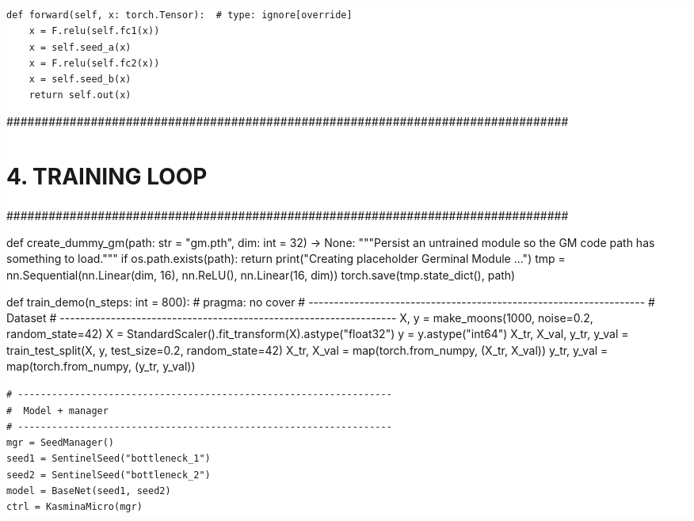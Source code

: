     def forward(self, x: torch.Tensor):  # type: ignore[override]
        x = F.relu(self.fc1(x))
        x = self.seed_a(x)
        x = F.relu(self.fc2(x))
        x = self.seed_b(x)
        return self.out(x)

################################################################################

# 4. TRAINING LOOP #

################################################################################

def create_dummy_gm(path: str = "gm.pth", dim: int = 32) -> None:
    """Persist an untrained module so the GM code path has something to load."""
    if os.path.exists(path):
        return
    print("Creating placeholder Germinal Module …")
    tmp = nn.Sequential(nn.Linear(dim, 16), nn.ReLU(), nn.Linear(16, dim))
    torch.save(tmp.state_dict(), path)

def train_demo(n_steps: int = 800):  # pragma: no cover
    # ------------------------------------------------------------------
    #  Dataset
    # ------------------------------------------------------------------
    X, y = make_moons(1000, noise=0.2, random_state=42)
    X = StandardScaler().fit_transform(X).astype("float32")
    y = y.astype("int64")
    X_tr, X_val, y_tr, y_val = train_test_split(X, y, test_size=0.2, random_state=42)
    X_tr, X_val = map(torch.from_numpy, (X_tr, X_val))
    y_tr, y_val = map(torch.from_numpy, (y_tr, y_val))

    # ------------------------------------------------------------------
    #  Model + manager
    # ------------------------------------------------------------------
    mgr = SeedManager()
    seed1 = SentinelSeed("bottleneck_1")
    seed2 = SentinelSeed("bottleneck_2")
    model = BaseNet(seed1, seed2)
    ctrl = KasminaMicro(mgr)

